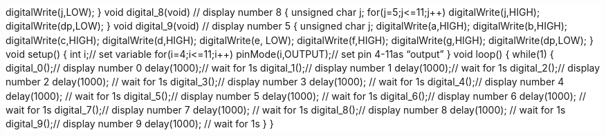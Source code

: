 digitalWrite(j,LOW);
}
void digital_8(void) // display number 8
{
unsigned char j;
for(j=5;j<=11;j++)
digitalWrite(j,HIGH);
digitalWrite(dp,LOW);
}
void digital_9(void) // display number 5
{
unsigned char j;
digitalWrite(a,HIGH);
digitalWrite(b,HIGH);
digitalWrite(c,HIGH);
digitalWrite(d,HIGH);
digitalWrite(e, LOW);
digitalWrite(f,HIGH);
digitalWrite(g,HIGH);
digitalWrite(dp,LOW);
}
void setup()
{
int i;// set variable
for(i=4;i<=11;i++)
pinMode(i,OUTPUT);// set pin 4-11as “output”
}
void loop()
{
while(1)
{
digital_0();// display number 0
delay(1000);// wait for 1s
digital_1();// display number 1
delay(1000);// wait for 1s
digital_2();// display number 2
delay(1000); // wait for 1s
digital_3();// display number 3
delay(1000); // wait for 1s
digital_4();// display number 4
delay(1000); // wait for 1s
digital_5();// display number 5
delay(1000); // wait for 1s
digital_6();// display number 6
delay(1000); // wait for 1s
digital_7();// display number 7
delay(1000); // wait for 1s
digital_8();// display number 8
delay(1000); // wait for 1s
digital_9();// display number 9
delay(1000); // wait for 1s
}
}
